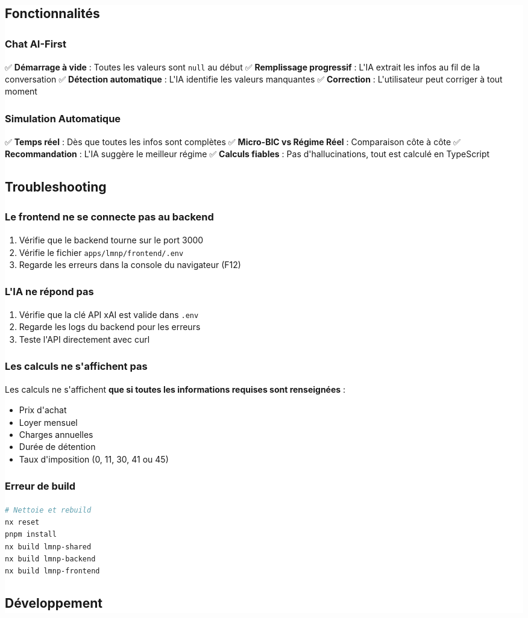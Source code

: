 ## Fonctionnalités

### Chat AI-First

✅ **Démarrage à vide** : Toutes les valeurs sont `null` au début
✅ **Remplissage progressif** : L'IA extrait les infos au fil de la conversation
✅ **Détection automatique** : L'IA identifie les valeurs manquantes
✅ **Correction** : L'utilisateur peut corriger à tout moment

### Simulation Automatique

✅ **Temps réel** : Dès que toutes les infos sont complètes
✅ **Micro-BIC vs Régime Réel** : Comparaison côte à côte
✅ **Recommandation** : L'IA suggère le meilleur régime
✅ **Calculs fiables** : Pas d'hallucinations, tout est calculé en TypeScript

## Troubleshooting

### Le frontend ne se connecte pas au backend

1. Vérifie que le backend tourne sur le port 3000
2. Vérifie le fichier `apps/lmnp/frontend/.env`
3. Regarde les erreurs dans la console du navigateur (F12)

### L'IA ne répond pas

1. Vérifie que la clé API xAI est valide dans `.env`
2. Regarde les logs du backend pour les erreurs
3. Teste l'API directement avec curl

### Les calculs ne s'affichent pas

Les calculs ne s'affichent **que si toutes les informations requises sont renseignées** :

- Prix d'achat
- Loyer mensuel
- Charges annuelles
- Durée de détention
- Taux d'imposition (0, 11, 30, 41 ou 45)

### Erreur de build

```bash
# Nettoie et rebuild
nx reset
pnpm install
nx build lmnp-shared
nx build lmnp-backend
nx build lmnp-frontend
```

## Développement
